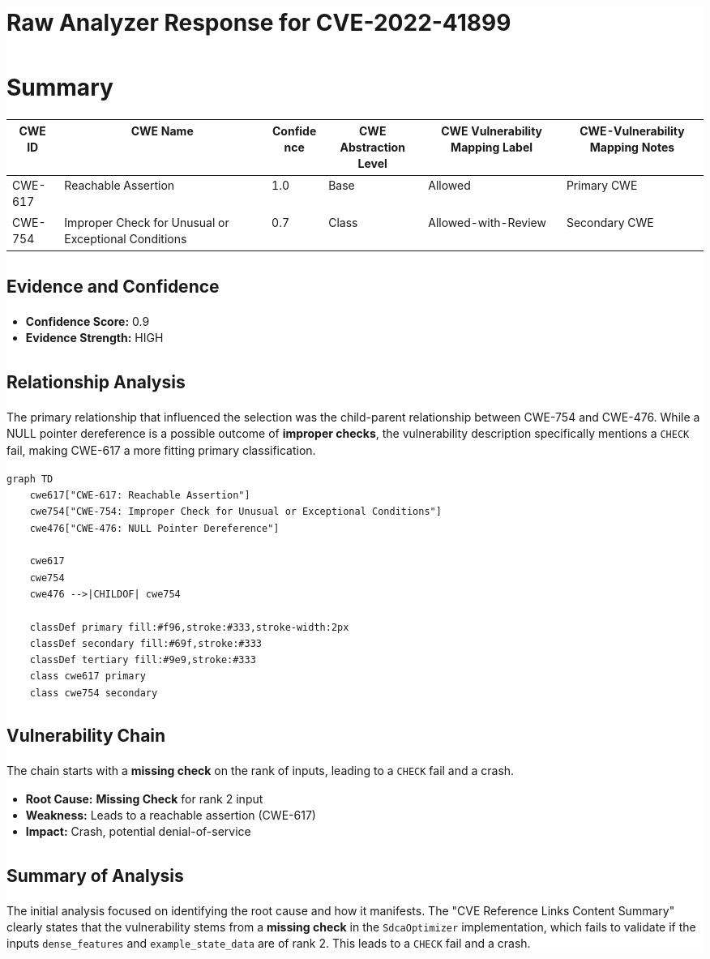 # Raw Analyzer Response for CVE-2022-41899

# Summary
| CWE ID | CWE Name | Confidence | CWE Abstraction Level | CWE Vulnerability Mapping Label | CWE-Vulnerability Mapping Notes |
|---|---|---|---|---|---|
| CWE-617 | Reachable Assertion | 1.0 | Base | Allowed | Primary CWE |
| CWE-754 | Improper Check for Unusual or Exceptional Conditions | 0.7 | Class | Allowed-with-Review | Secondary CWE |

## Evidence and Confidence

*   **Confidence Score:** 0.9
*   **Evidence Strength:** HIGH

## Relationship Analysis
The primary relationship that influenced the selection was the child-parent relationship between CWE-754 and CWE-476. While a NULL pointer dereference is a possible outcome of **improper checks**, the vulnerability description specifically mentions a `CHECK` fail, making CWE-617 a more fitting primary classification.
```mermaid
graph TD
    cwe617["CWE-617: Reachable Assertion"]
    cwe754["CWE-754: Improper Check for Unusual or Exceptional Conditions"]
    cwe476["CWE-476: NULL Pointer Dereference"]
    
    cwe617
    cwe754
    cwe476 -->|CHILDOF| cwe754
    
    classDef primary fill:#f96,stroke:#333,stroke-width:2px
    classDef secondary fill:#69f,stroke:#333
    classDef tertiary fill:#9e9,stroke:#333
    class cwe617 primary
    class cwe754 secondary
```

## Vulnerability Chain
The chain starts with a **missing check** on the rank of inputs, leading to a `CHECK` fail and a crash.
  - **Root Cause:** **Missing Check** for rank 2 input
  - **Weakness:** Leads to a reachable assertion (CWE-617)
  - **Impact:** Crash, potential denial-of-service

## Summary of Analysis
The initial analysis focused on identifying the root cause and how it manifests. The "CVE Reference Links Content Summary" clearly states that the vulnerability stems from a **missing check** in the `SdcaOptimizer` implementation, which fails to validate if the inputs `dense_features` and `example_state_data` are of rank 2. This leads to a `CHECK` fail and a crash.
